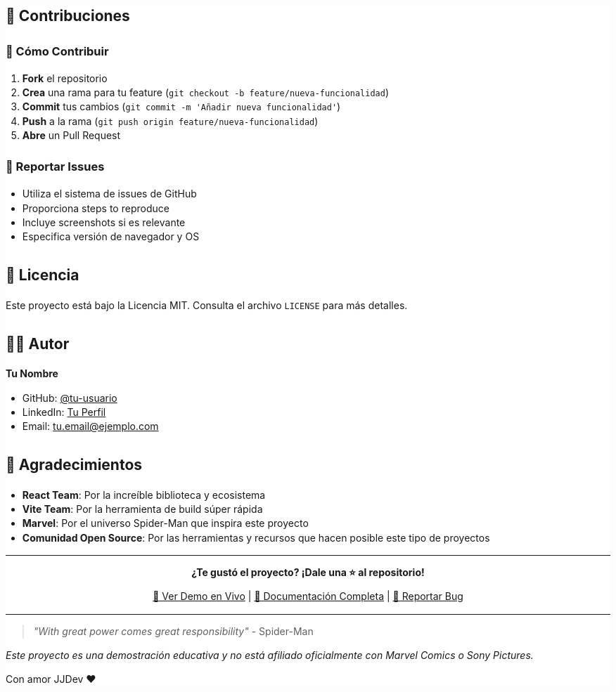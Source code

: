 ## 🤝 Contribuciones

### 📝 Cómo Contribuir
1. **Fork** el repositorio
2. **Crea** una rama para tu feature (`git checkout -b feature/nueva-funcionalidad`)
3. **Commit** tus cambios (`git commit -m 'Añadir nueva funcionalidad'`)
4. **Push** a la rama (`git push origin feature/nueva-funcionalidad`)
5. **Abre** un Pull Request

### 🐛 Reportar Issues
- Utiliza el sistema de issues de GitHub
- Proporciona steps to reproduce
- Incluye screenshots si es relevante
- Especifica versión de navegador y OS

## 📄 Licencia

Este proyecto está bajo la Licencia MIT. Consulta el archivo `LICENSE` para más detalles.

## 👨‍💻 Autor

**Tu Nombre**
- GitHub: [@tu-usuario](https://github.com/tu-usuario)
- LinkedIn: [Tu Perfil](https://linkedin.com/in/tu-perfil)
- Email: tu.email@ejemplo.com

## 🙏 Agradecimientos

- **React Team**: Por la increíble biblioteca y ecosistema
- **Vite Team**: Por la herramienta de build súper rápida
- **Marvel**: Por el universo Spider-Man que inspira este proyecto
- **Comunidad Open Source**: Por las herramientas y recursos que hacen posible este tipo de proyectos

---

<div align="center">

**¿Te gustó el proyecto? ¡Dale una ⭐ al repositorio!**

[🚀 Ver Demo en Vivo](#) | [📝 Documentación Completa](#) | [🐛 Reportar Bug](https://github.com/tu-usuario/fcPost/issues)

</div>

---

> *"With great power comes great responsibility"* - Spider-Man

*Este proyecto es una demostración educativa y no está afiliado oficialmente con Marvel Comics o Sony Pictures.*

Con amor JJDev ❤️